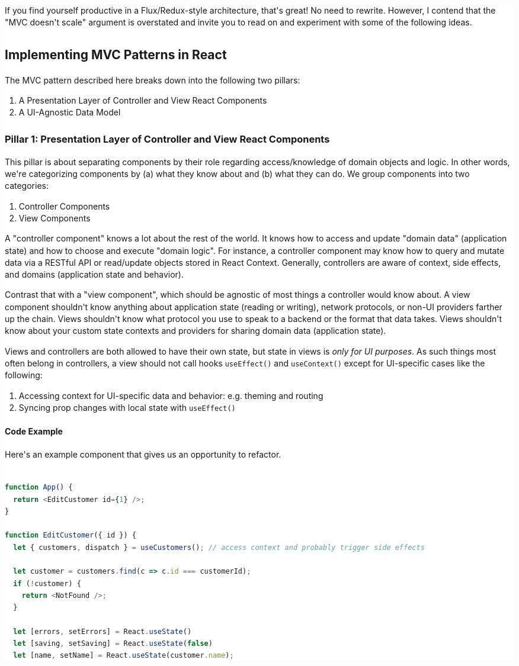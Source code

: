 If you find yourself productive in a Flux/Redux-style architecture, that's
great! No need to rewrite. However, I contend that the "MVC doesn't scale"
argument is overstated and invite you to read on and experiment with some of the
following ideas.

## Implementing MVC Patterns in React

The MVC pattern described here breaks down into the following two pillars:

1. A Presentation Layer of Controller and View React Components
2. A UI-Agnostic Data Model

### Pillar 1: Presentation Layer of Controller and View React Components

This pillar is about separating components by their role regarding
access/knowledge of domain objects and logic. In other words, we're categorizing
components by (a) what they know about and (b) what they can do. We group
components into two categories:

1. Controller Components
2. View Components

A "controller component" knows a lot about the rest of the world. It knows how
to access and update "domain data" (application state) and how to choose and
execute "domain logic". For instance, a controller component may know how to query and mutate data via a RESTful
API or read/update objects stored in React Context. Generally, controllers are
aware of context, side effects, and domains (application state and behavior).

Contrast that with a "view component", which should be agnostic of most things a
controller would know about. A view component shouldn't know anything about
application state (reading or writing), network protocols, or non-UI
providers farther up the chain. Views shouldn't know what protocol you use to
speak to a backend or the format that data takes. Views shouldn't know about
your custom state contexts and providers for sharing domain data (application
state).

Views and controllers are both allowed to have their own state, but state in
views is _only for UI purposes_. As such things most often belong in
controllers, a view should not call hooks `useEffect()` and `useContext()`
except for UI-specific cases like the following:

1. Accessing context for UI-specific data and behavior: e.g. theming and routing
2. Syncing prop changes with local state with `useEffect()`

#### Code Example

Here's an example component that gives us an opportunity to refactor.

```javascript

function App() {
  return <EditCustomer id={1} />;
}

function EditCustomer({ id }) {
  let { customers, dispatch } = useCustomers(); // access context and probably trigger side effects

  let customer = customers.find(c => c.id === customerId);
  if (!customer) {
    return <NotFound />;
  }

  let [errors, setErrors] = React.useState()
  let [saving, setSaving] = React.useState(false)
  let [name, setName] = React.useState(customer.name);
```